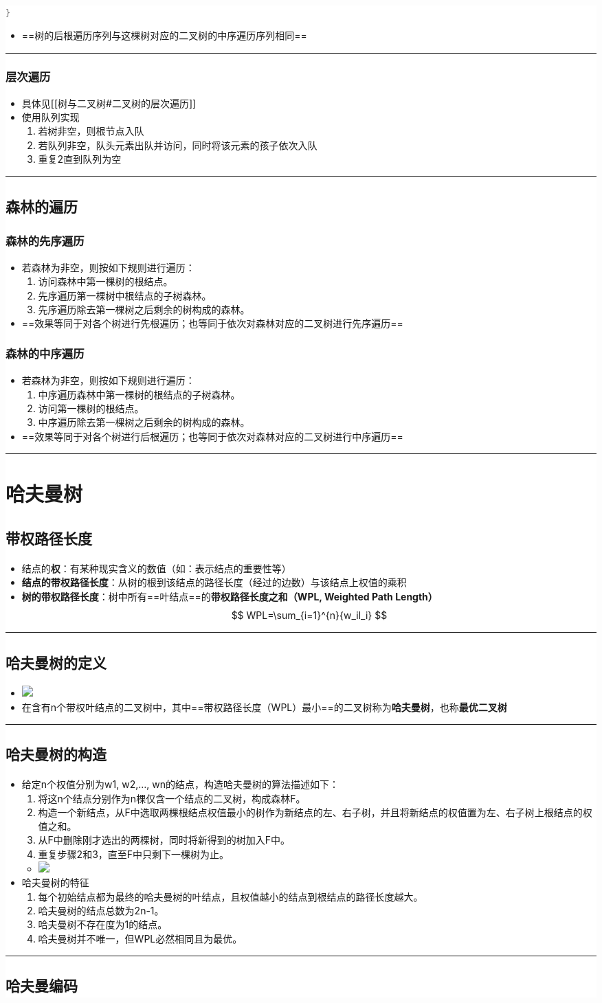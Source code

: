 ```C
}
```
- ==树的后根遍历序列与这棵树对应的二叉树的中序遍历序列相同==
---
### 层次遍历
- 具体见[[树与二叉树#二叉树的层次遍历]]
- 使用队列实现
	1. 若树非空，则根节点入队
	2. 若队列非空，队头元素出队并访问，同时将该元素的孩子依次入队
	3. 重复2直到队列为空
---
## 森林的遍历
### 森林的先序遍历
- 若森林为非空，则按如下规则进行遍历：
	1. 访问森林中第一棵树的根结点。
	2. 先序遍历第一棵树中根结点的子树森林。
	3. 先序遍历除去第一棵树之后剩余的树构成的森林。
- ==效果等同于对各个树进行先根遍历；也等同于依次对森林对应的二叉树进行先序遍历==
### 森林的中序遍历
- 若森林为非空，则按如下规则进行遍历：
	1. 中序遍历森林中第一棵树的根结点的子树森林。
	2. 访问第一棵树的根结点。
	3. 中序遍历除去第一棵树之后剩余的树构成的森林。
- ==效果等同于对各个树进行后根遍历；也等同于依次对森林对应的二叉树进行中序遍历==
---
# 哈夫曼树
## 带权路径长度
- 结点的**权**：有某种现实含义的数值（如：表示结点的重要性等）
- **结点的带权路径长度**：从树的根到该结点的路径长度（经过的边数）与该结点上权值的乘积
- **树的带权路径长度**：树中所有==叶结点==的**带权路径长度之和（WPL, Weighted Path Length）**
$$
WPL=\sum_{i=1}^{n}{w_il_i}
$$
---
## 哈夫曼树的定义
- ![](http://oss.pyaxy.xyz/img/20250817162441216.png)
- 在含有n个带权叶结点的二叉树中，其中==带权路径长度（WPL）最小==的二叉树称为**哈夫曼树**，也称**最优二叉树**
---
## 哈夫曼树的构造
- 给定n个权值分别为w1, w2,…, wn的结点，构造哈夫曼树的算法描述如下：
	1.  将这n个结点分别作为n棵仅含一个结点的二叉树，构成森林F。
	2. 构造一个新结点，从F中选取两棵根结点权值最小的树作为新结点的左、右子树，并且将新结点的权值置为左、右子树上根结点的权值之和。
	3. 从F中删除刚才选出的两棵树，同时将新得到的树加入F中。
	4. 重复步骤2和3，直至F中只剩下一棵树为止。
	- ![](http://oss.pyaxy.xyz/img/20250817162858629.png)
- 哈夫曼树的特征
	1. 每个初始结点都为最终的哈夫曼树的叶结点，且权值越小的结点到根结点的路径长度越大。
	2. 哈夫曼树的结点总数为2n-1。
	3. 哈夫曼树不存在度为1的结点。
	4. 哈夫曼树并不唯一，但WPL必然相同且为最优。
---
## 哈夫曼编码